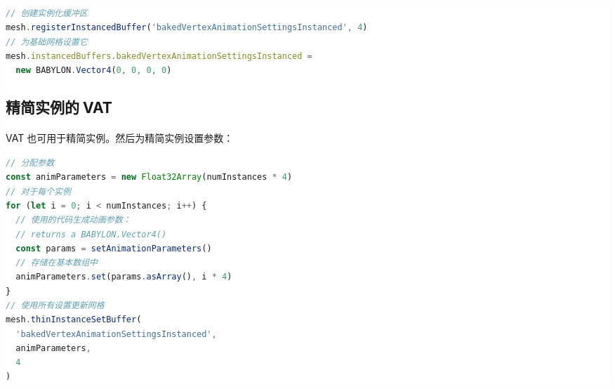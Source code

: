```javascript
// 创建实例化缓冲区
mesh.registerInstancedBuffer('bakedVertexAnimationSettingsInstanced', 4)
// 为基础网格设置它
mesh.instancedBuffers.bakedVertexAnimationSettingsInstanced =
  new BABYLON.Vector4(0, 0, 0, 0)
```

## 精简实例的 VAT

VAT 也可用于精简实例。然后为精简实例设置参数：

```javascript
// 分配参数
const animParameters = new Float32Array(numInstances * 4)
// 对于每个实例
for (let i = 0; i < numInstances; i++) {
  // 使用的代码生成动画参数：
  // returns a BABYLON.Vector4()
  const params = setAnimationParameters()
  // 存储在基本数组中
  animParameters.set(params.asArray(), i * 4)
}
// 使用所有设置更新网格
mesh.thinInstanceSetBuffer(
  'bakedVertexAnimationSettingsInstanced',
  animParameters,
  4
)
```
